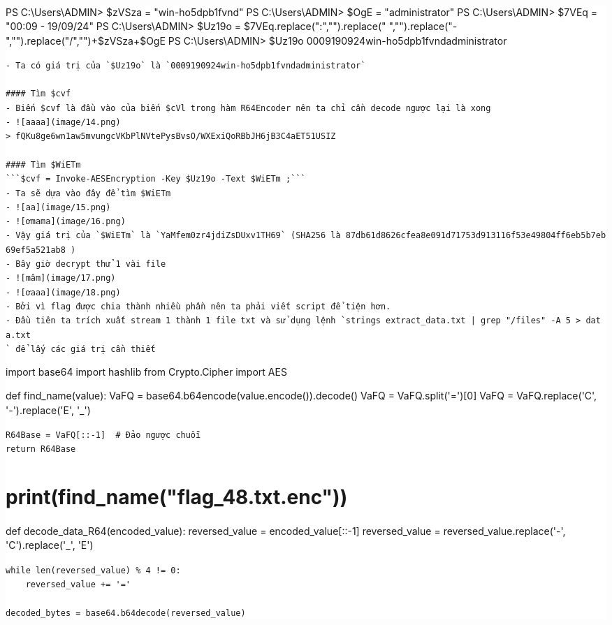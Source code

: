 PS C:\Users\ADMIN> $zVSza = "win-ho5dpb1fvnd"
PS C:\Users\ADMIN> $OgE = "administrator"
PS C:\Users\ADMIN> $7VEq = "00:09 - 19/09/24"
PS C:\Users\ADMIN> $Uz19o = $7VEq.replace(":","").replace(" ","").replace("-","").replace("/","")+$zVSza+$OgE
PS C:\Users\ADMIN> $Uz19o
0009190924win-ho5dpb1fvndadministrator
```
- Ta có giá trị của `$Uz19o` là `0009190924win-ho5dpb1fvndadministrator`

#### Tìm $cvf
- Biến $cvf là đầu vào của biến $cVl trong hàm R64Encoder nên ta chỉ cần decode ngược lại là xong
- ![aaaa](image/14.png)
> fQKu8ge6wn1aw5mvungcVKbPlNVtePysBvsO/WXExiQoRBbJH6jB3C4aET51USIZ

#### Tìm $WiETm
```$cvf = Invoke-AESEncryption -Key $Uz19o -Text $WiETm ;```
- Ta sẽ dựa vào đây để tìm $WiETm
- ![aa](image/15.png)
- ![ơmama](image/16.png)
- Vậy giá trị của `$WiETm` là `YaMfem0zr4jdiZsDUxv1TH69` (SHA256 là 87db61d8626cfea8e091d71753d913116f53e49804ff6eb5b7eb69ef5a521ab8 )
- Bây giờ decrypt thử 1 vài file 
- ![mâm](image/17.png)
- ![ơaaa](image/18.png)
- Bởi vì flag được chia thành nhiều phần nên ta phải viết script để tiện hơn.
- Đầu tiên ta trích xuất stream 1 thành 1 file txt và sử dụng lệnh `strings extract_data.txt | grep "/files" -A 5 > data.txt
` để lấy các giá trị cần thiết

```
import base64
import hashlib
from Crypto.Cipher import AES

def find_name(value):
    VaFQ = base64.b64encode(value.encode()).decode()
    VaFQ = VaFQ.split('=')[0]
    VaFQ = VaFQ.replace('C', '-').replace('E', '_')
    
    R64Base = VaFQ[::-1]  # Đảo ngược chuỗi
    return R64Base

# print(find_name("flag_48.txt.enc"))

def decode_data_R64(encoded_value):
    reversed_value = encoded_value[::-1]
    reversed_value = reversed_value.replace('-', 'C').replace('_', 'E')
    
    while len(reversed_value) % 4 != 0:
        reversed_value += '='
    
    decoded_bytes = base64.b64decode(reversed_value)
    